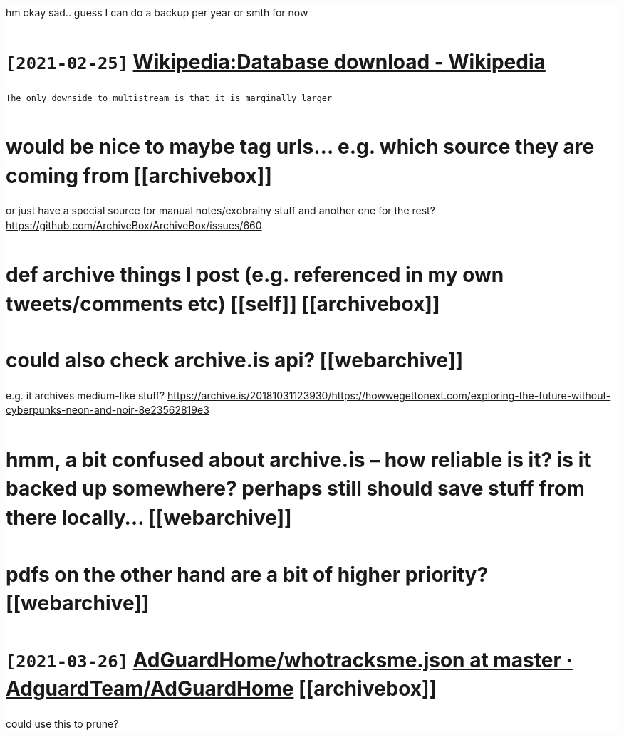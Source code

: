 hm okay sad.. guess I can do a backup per year or smth for now  




# `[2021-02-25]` [Wikipedia:Database download - Wikipedia](https://en.wikipedia.org/wiki/Wikipedia:Database_download)

    The only downside to multistream is that it is marginally larger




# would be nice to maybe tag urls&#x2026; e.g. which source they are coming from      [[archivebox]]

or just have a special source for manual notes/exobrainy stuff and another one for the rest?  
<https://github.com/ArchiveBox/ArchiveBox/issues/660>  




# def archive things I post (e.g. referenced in my own tweets/comments etc)      [[self]] [[archivebox]]




# could also check archive.is api?      [[webarchive]]

e.g. it archives medium-like stuff? <https://archive.is/20181031123930/https://howwegettonext.com/exploring-the-future-without-cyberpunks-neon-and-noir-8e23562819e3>  




# hmm, a bit confused about archive.is &#x2013; how reliable is it? is it backed up somewhere? perhaps still should save stuff from there locally&#x2026;      [[webarchive]]




# pdfs on the other hand are a bit of higher priority?      [[webarchive]]




# `[2021-03-26]` [AdGuardHome/whotracksme.json at master · AdguardTeam/AdGuardHome](https://github.com/AdguardTeam/AdGuardHome/blob/master/client/src/helpers/trackers/whotracksme.json)      [[archivebox]]

could use this to prune?  

